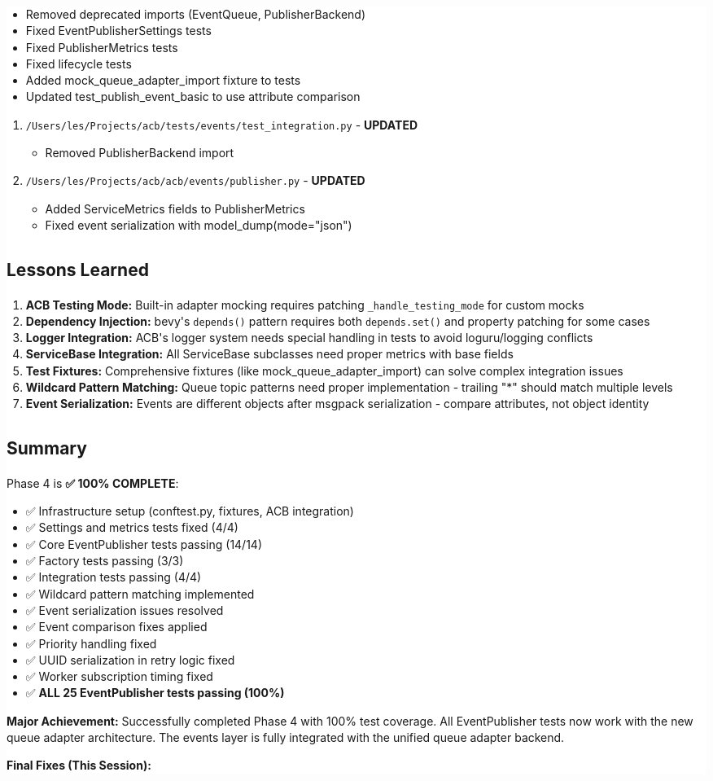    - Removed deprecated imports (EventQueue, PublisherBackend)
   - Fixed EventPublisherSettings tests
   - Fixed PublisherMetrics tests
   - Fixed lifecycle tests
   - Added mock_queue_adapter_import fixture to tests
   - Updated test_publish_event_basic to use attribute comparison

1. `/Users/les/Projects/acb/tests/events/test_integration.py` - **UPDATED**

   - Removed PublisherBackend import

1. `/Users/les/Projects/acb/acb/events/publisher.py` - **UPDATED**

   - Added ServiceMetrics fields to PublisherMetrics
   - Fixed event serialization with model_dump(mode="json")

## Lessons Learned

1. **ACB Testing Mode:** Built-in adapter mocking requires patching `_handle_testing_mode` for custom mocks
1. **Dependency Injection:** bevy's `depends()` pattern requires both `depends.set()` and property patching for some cases
1. **Logger Integration:** ACB's logger system needs special handling in tests to avoid loguru/logging conflicts
1. **ServiceBase Integration:** All ServiceBase subclasses need proper metrics with base fields
1. **Test Fixtures:** Comprehensive fixtures (like mock_queue_adapter_import) can solve complex integration issues
1. **Wildcard Pattern Matching:** Queue topic patterns need proper implementation - trailing "\*" should match multiple levels
1. **Event Serialization:** Events are different objects after msgpack serialization - compare attributes, not object identity

## Summary

Phase 4 is **✅ 100% COMPLETE**:

- ✅ Infrastructure setup (conftest.py, fixtures, ACB integration)
- ✅ Settings and metrics tests fixed (4/4)
- ✅ Core EventPublisher tests passing (14/14)
- ✅ Factory tests passing (3/3)
- ✅ Integration tests passing (4/4)
- ✅ Wildcard pattern matching implemented
- ✅ Event serialization issues resolved
- ✅ Event comparison fixes applied
- ✅ Priority handling fixed
- ✅ UUID serialization in retry logic fixed
- ✅ Worker subscription timing fixed
- ✅ **ALL 25 EventPublisher tests passing (100%)**

**Major Achievement:** Successfully completed Phase 4 with 100% test coverage. All EventPublisher tests now work with the new queue adapter architecture. The events layer is fully integrated with the unified queue adapter backend.

**Final Fixes (This Session):**
